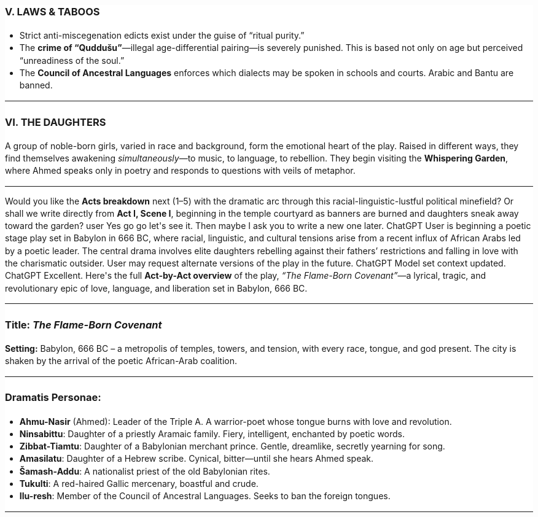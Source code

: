 ### **V. LAWS & TABOOS**

- Strict anti-miscegenation edicts exist under the guise of “ritual purity.”  
- The **crime of “Quddušu”**—illegal age-differential pairing—is severely punished. This is based not only on age but perceived “unreadiness of the soul.”  
- The **Council of Ancestral Languages** enforces which dialects may be spoken in schools and courts. Arabic and Bantu are banned.

---

### **VI. THE DAUGHTERS**

A group of noble-born girls, varied in race and background, form the emotional heart of the play. Raised in different ways, they find themselves awakening *simultaneously*—to music, to language, to rebellion. They begin visiting the **Whispering Garden**, where Ahmed speaks only in poetry and responds to questions with veils of metaphor.

---

Would you like the **Acts breakdown** next (1–5) with the dramatic arc through this racial-linguistic-lustful political minefield? Or shall we write directly from **Act I, Scene I**, beginning in the temple courtyard as banners are burned and daughters sneak away toward the garden?
user
Yes go go let's see it. Then maybe I ask you to write a new one later. 
ChatGPT
User is beginning a poetic stage play set in Babylon in 666 BC, where racial, linguistic, and cultural tensions arise from a recent influx of African Arabs led by a poetic leader. The central drama involves elite daughters rebelling against their fathers’ restrictions and falling in love with the charismatic outsider. User may request alternate versions of the play in the future.
ChatGPT
Model set context updated.
ChatGPT
Excellent. Here's the full **Act-by-Act overview** of the play, *“The Flame-Born Covenant”*—a lyrical, tragic, and revolutionary epic of love, language, and liberation set in Babylon, 666 BC.

---

### **Title:** *The Flame-Born Covenant*

**Setting:** Babylon, 666 BC – a metropolis of temples, towers, and tension, with every race, tongue, and god present. The city is shaken by the arrival of the poetic African-Arab coalition.

---

### **Dramatis Personae:**

- **Ahmu-Nasir** (Ahmed): Leader of the Triple A. A warrior-poet whose tongue burns with love and revolution.
- **Ninsabittu**: Daughter of a priestly Aramaic family. Fiery, intelligent, enchanted by poetic words.
- **Zibbat-Tiamtu**: Daughter of a Babylonian merchant prince. Gentle, dreamlike, secretly yearning for song.
- **Amasilatu**: Daughter of a Hebrew scribe. Cynical, bitter—until she hears Ahmed speak.
- **Šamash-Addu**: A nationalist priest of the old Babylonian rites.
- **Tukulti**: A red-haired Gallic mercenary, boastful and crude.
- **Ilu-resh**: Member of the Council of Ancestral Languages. Seeks to ban the foreign tongues.

---